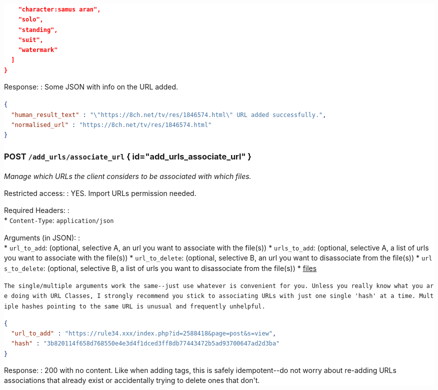 ```json title="Example request body"
    "character:samus aran",
    "solo",
    "standing",
    "suit",
    "watermark"
  ]
}
```
        
Response:
:   Some JSON with info on the URL added.
```json title="Example response"
{
  "human_result_text" : "\"https://8ch.net/tv/res/1846574.html\" URL added successfully.",
  "normalised_url" : "https://8ch.net/tv/res/1846574.html"
}
```

        

### **POST `/add_urls/associate_url`** { id="add_urls_associate_url" }

_Manage which URLs the client considers to be associated with which files._

Restricted access: 
:   YES. Import URLs permission needed.
    
Required Headers:
:       
    *   `Content-Type`: `application/json`


Arguments (in JSON):
:   
    *   `url_to_add`: (optional, selective A, an url you want to associate with the file(s))
    *   `urls_to_add`: (optional, selective A, a list of urls you want to associate with the file(s))
    *   `url_to_delete`: (optional, selective B, an url you want to disassociate from the file(s))
    *   `urls_to_delete`: (optional, selective B, a list of urls you want to disassociate from the file(s))
    *   [files](#parameters_files)

    The single/multiple arguments work the same--just use whatever is convenient for you. Unless you really know what you are doing with URL Classes, I strongly recommend you stick to associating URLs with just one single 'hash' at a time. Multiple hashes pointing to the same URL is unusual and frequently unhelpful.
```json title="Example request body"
{
  "url_to_add" : "https://rule34.xxx/index.php?id=2588418&page=post&s=view",
  "hash" : "3b820114f658d768550e4e3d4f1dced3ff8db77443472b5ad93700647ad2d3ba"
}
```
        
Response: 
:   200 with no content. Like when adding tags, this is safely idempotent--do not worry about re-adding URLs associations that already exist or accidentally trying to delete ones that don't.
    